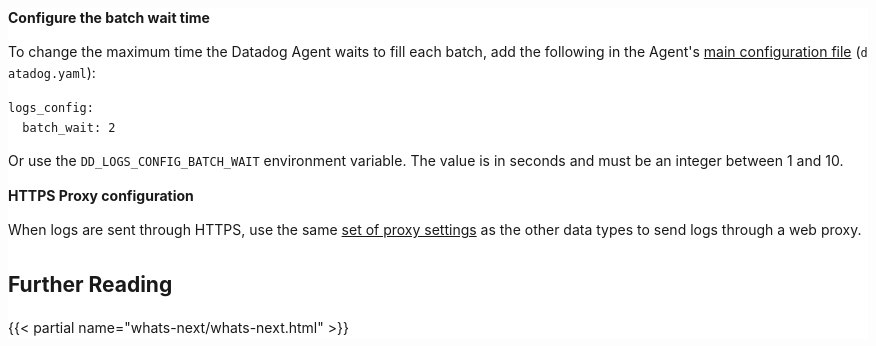 **Configure the batch wait time**

To change the maximum time the Datadog Agent waits to fill each batch, add the following in the Agent's [main configuration file][4] (`datadog.yaml`):

```
logs_config:
  batch_wait: 2
```

Or use the `DD_LOGS_CONFIG_BATCH_WAIT` environment variable. 
The value is in seconds and must be an integer between 1 and 10.

**HTTPS Proxy configuration**

When logs are sent through HTTPS, use the same [set of proxy settings][10] as the other data types to send logs through a web proxy.

## Further Reading

{{< partial name="whats-next/whats-next.html" >}}


[1]: https://app.datadoghq.com/account/settings#agent
[2]: /agent/guide/agent-configuration-files
[3]: /agent/kubernetes/daemonset_setup/#log-collection
[4]: /agent/docker/log
[5]: /agent/guide/agent-commands/#start-stop-and-restart-the-agent
[6]: /agent/guide/agent-commands/#agent-status-and-information
[7]: /tracing
[8]: /developers/metrics/custom_metrics
[9]: /tagging
[10]: /agent/proxy
[11]: https://docs.datadoghq.com/agent/basic_agent_usage/?tab=agentv6#agent-overhead


[1]: /agent/guide/agent-configuration-files
[1]: /agent/guide/agent-configuration-files
[1]: /agent/guide/agent-configuration-files
[2]: /integrations/journald
[1]: /logs/processing/pipelines/#integration-pipelines
[2]: /agent/basic_agent_usage/windows